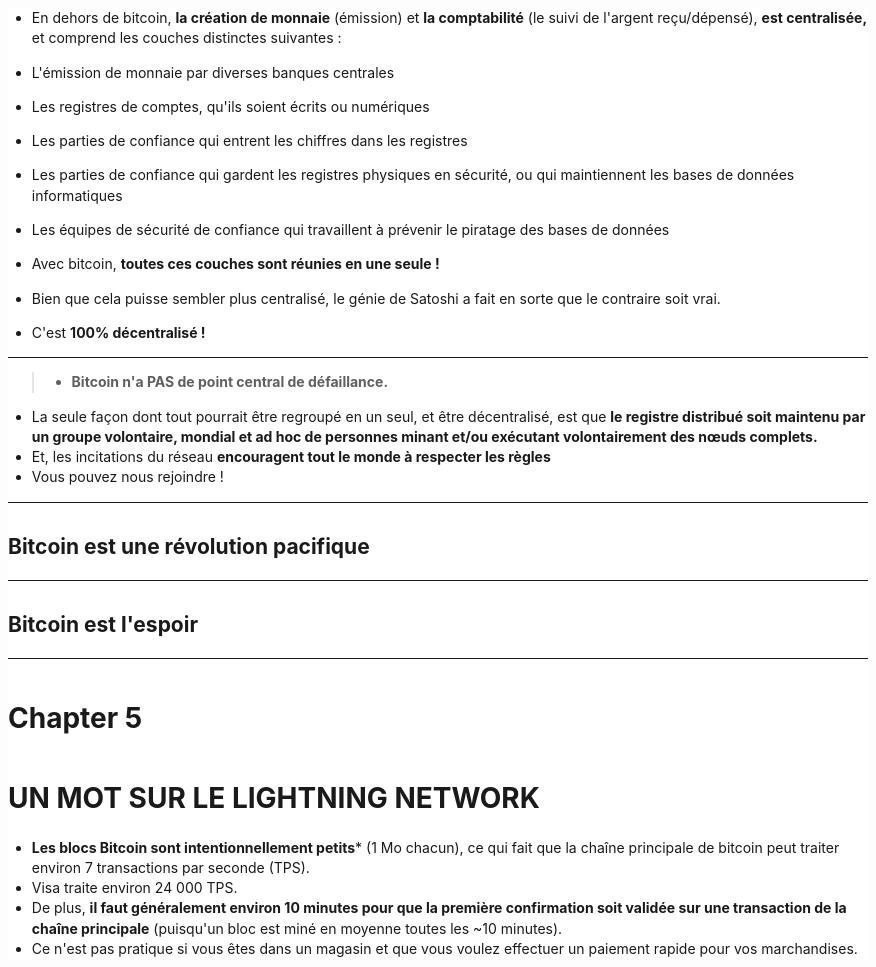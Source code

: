 * En dehors de bitcoin, **la création de monnaie** (émission) et
**la comptabilité** (le suivi de l'argent reçu/dépensé),
**est centralisée,** et comprend les couches distinctes suivantes :

* L'émission de monnaie par diverses banques centrales
* Les registres de comptes, qu'ils soient écrits ou numériques
* Les parties de confiance qui entrent les chiffres dans
les registres
* Les parties de confiance qui gardent les registres physiques
en sécurité, ou qui maintiennent les bases de données informatiques
* Les équipes de sécurité de confiance qui travaillent à prévenir
le piratage des bases de données

* Avec bitcoin, **toutes ces couches sont réunies en une seule !**
* Bien que cela puisse sembler plus centralisé, le génie de Satoshi
a fait en sorte que le contraire soit vrai.
* C'est **100% décentralisé !**

---

>* **Bitcoin n'a PAS de point central de défaillance.**

* La seule façon dont tout pourrait être regroupé en un seul, et être
décentralisé, est que **le registre distribué soit
maintenu par un groupe volontaire, mondial et ad hoc
de personnes minant et/ou exécutant volontairement
des nœuds complets.**
* Et, les incitations du réseau **encouragent tout le monde à respecter les règles**
* Vous pouvez nous rejoindre !

---
## Bitcoin est une révolution pacifique
---
## Bitcoin est l'espoir
---

# Chapter 5

# UN MOT SUR LE LIGHTNING NETWORK
* **Les blocs Bitcoin sont intentionnellement petits*** (1 Mo chacun),
ce qui fait que la chaîne principale de bitcoin peut traiter environ 7 transactions par seconde (TPS).
* Visa traite environ 24 000 TPS.
* De plus, **il faut généralement environ 10 minutes pour que la
première confirmation soit validée sur une
transaction de la chaîne principale** (puisqu'un bloc est miné en
moyenne toutes les ~10 minutes).
* Ce n'est pas pratique si vous êtes dans un magasin et que vous voulez
effectuer un paiement rapide pour vos marchandises.
